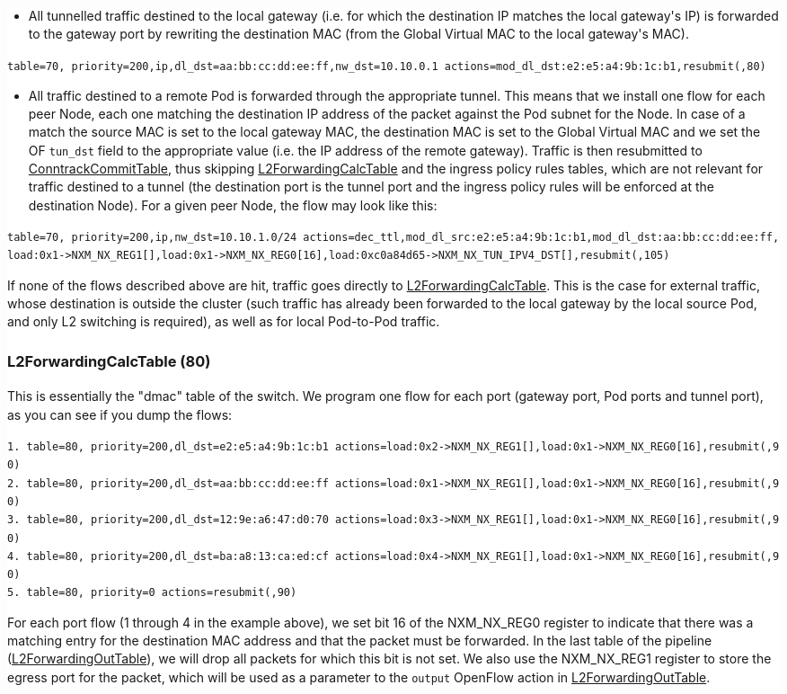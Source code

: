  * All tunnelled traffic destined to the local gateway (i.e. for which the
   destination IP matches the local gateway's IP) is forwarded to the gateway
   port by rewriting the destination MAC (from the Global Virtual MAC to the
   local gateway's MAC).
```
table=70, priority=200,ip,dl_dst=aa:bb:cc:dd:ee:ff,nw_dst=10.10.0.1 actions=mod_dl_dst:e2:e5:a4:9b:1c:b1,resubmit(,80)
```

 * All traffic destined to a remote Pod is forwarded through the appropriate
   tunnel. This means that we install one flow for each peer Node, each one
   matching the destination IP address of the packet against the Pod subnet for
   the Node. In case of a match the source MAC is set to the local gateway MAC,
   the destination MAC is set to the Global Virtual MAC and we set the OF
   `tun_dst` field to the appropriate value (i.e. the IP address of the remote
   gateway). Traffic is then resubmitted to [ConntrackCommitTable], thus
   skipping [L2ForwardingCalcTable] and the ingress policy rules tables, which
   are not relevant for traffic destined to a tunnel (the destination port is
   the tunnel port and the ingress policy rules will be enforced at the
   destination Node). For a given peer Node, the flow may look like this:
```
table=70, priority=200,ip,nw_dst=10.10.1.0/24 actions=dec_ttl,mod_dl_src:e2:e5:a4:9b:1c:b1,mod_dl_dst:aa:bb:cc:dd:ee:ff,load:0x1->NXM_NX_REG1[],load:0x1->NXM_NX_REG0[16],load:0xc0a84d65->NXM_NX_TUN_IPV4_DST[],resubmit(,105)
```

If none of the flows described above are hit, traffic
goes directly to [L2ForwardingCalcTable]. This is the case for external traffic,
whose destination is outside the cluster (such traffic has already been
forwarded to the local gateway by the local source Pod, and only L2 switching is
required), as well as for local Pod-to-Pod traffic.

### L2ForwardingCalcTable (80)

This is essentially the "dmac" table of the switch. We program one flow for each
port (gateway port, Pod ports and tunnel port), as you can see if you dump the
flows:
```
1. table=80, priority=200,dl_dst=e2:e5:a4:9b:1c:b1 actions=load:0x2->NXM_NX_REG1[],load:0x1->NXM_NX_REG0[16],resubmit(,90)
2. table=80, priority=200,dl_dst=aa:bb:cc:dd:ee:ff actions=load:0x1->NXM_NX_REG1[],load:0x1->NXM_NX_REG0[16],resubmit(,90)
3. table=80, priority=200,dl_dst=12:9e:a6:47:d0:70 actions=load:0x3->NXM_NX_REG1[],load:0x1->NXM_NX_REG0[16],resubmit(,90)
4. table=80, priority=200,dl_dst=ba:a8:13:ca:ed:cf actions=load:0x4->NXM_NX_REG1[],load:0x1->NXM_NX_REG0[16],resubmit(,90)
5. table=80, priority=0 actions=resubmit(,90)
```

For each port flow (1 through 4 in the example above), we set bit 16 of the
NXM_NX_REG0 register to indicate that there was a matching entry for the
destination MAC address and that the packet must be forwarded. In the last table
of the pipeline ([L2ForwardingOutTable]), we will drop all packets for which
this bit is not set. We also use the NXM_NX_REG1 register to store the egress
port for the packet, which will be used as a parameter to the `output` OpenFlow
action in [L2ForwardingOutTable].


[ClassifierTable]: #classifiertable-0
[SpoofGuardTable]: #spoofguardtable-10
[ARPResponderTable]: #arprespondertable-20
[ConntrackTable]: #conntracktable-30
[ConntrackStateTable]: #conntrackstatetable-31
[DNATTable]: #dnattable-40
[EgressRuleTable]: #egressruletable-50
[EgressDefaultTable]: #egressdefaulttable-60
[L3ForwardingTable]: #l3forwardingtable-70
[L2ForwardingCalcTable]: #l2forwardingcalctable-80
[IngressRuleTable]: #ingressruletable-90
[IngressDefaultTable]: #ingressdefaulttable-100
[ConntrackCommitTable]: #conntrackcommittable-105
[L2ForwardingOutTable]: #l2forwardingouttable-110